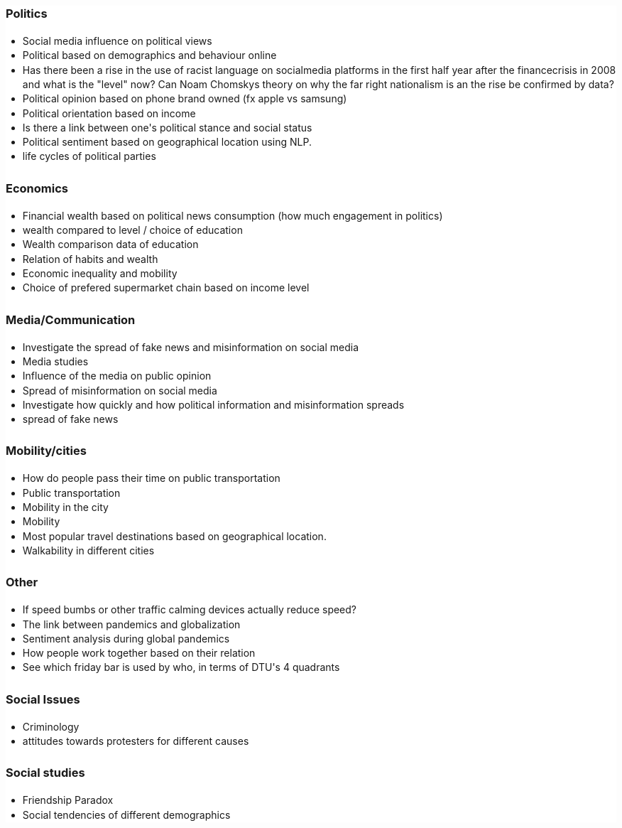 ### Politics
- Social media influence on political views
- Political based on demographics and behaviour online
- Has there been a rise in the use of racist language on socialmedia platforms in the first half year after the financecrisis in 2008 and what is the "level" now? Can Noam Chomskys theory on why the far right nationalism is an the rise be confirmed by data?
- Political opinion based on phone brand owned (fx apple vs samsung)
- Political orientation based on income
- Is there a link between one's political stance and social status
- Political sentiment based on geographical location using NLP.
- life cycles of political parties

### Economics
- Financial wealth based on political news consumption (how much engagement in politics)
- wealth compared to level / choice of education
- Wealth comparison data of education
- Relation of habits and wealth
- Economic inequality and mobility
- Choice of prefered supermarket chain based on income level

### Media/Communication
- Investigate the spread of fake news and misinformation on social media
- Media studies
- Influence of the media on public opinion
- Spread of misinformation on social media
- Investigate how quickly and how political information and misinformation spreads
- spread of fake news

### Mobility/cities
- How do people pass their time on public transportation
- Public transportation
- Mobility in the city
- Mobility
- Most popular travel destinations based on geographical location.
- Walkability in different cities

### Other
- If speed bumbs or other traffic calming devices actually reduce speed?
- The link between pandemics and globalization
- Sentiment analysis during global pandemics
- How people work together based on their relation
- See which friday bar is used by who, in terms of DTU's 4 quadrants

### Social Issues
- Criminology
- attitudes towards protesters for different causes

### Social studies
- Friendship Paradox
- Social tendencies of different demographics
